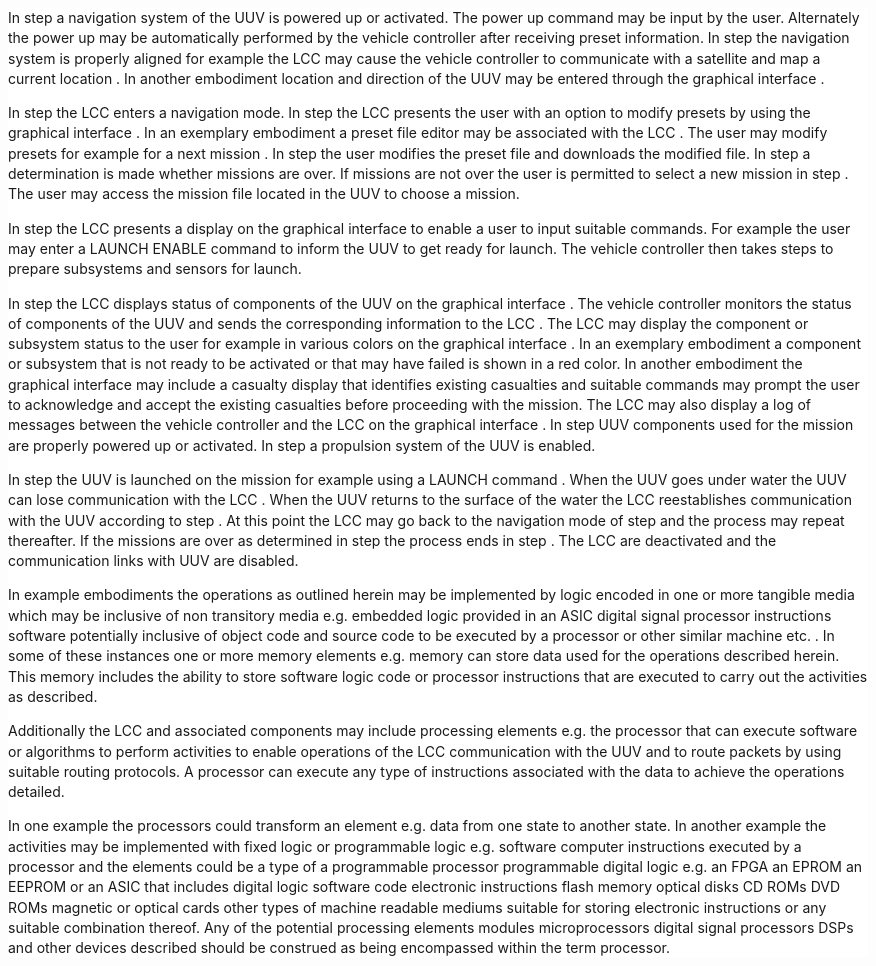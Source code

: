 In step a navigation system of the UUV is powered up or activated. The power up command may be input by the user. Alternately the power up may be automatically performed by the vehicle controller after receiving preset information. In step the navigation system is properly aligned for example the LCC may cause the vehicle controller to communicate with a satellite and map a current location . In another embodiment location and direction of the UUV may be entered through the graphical interface .

In step the LCC enters a navigation mode. In step the LCC presents the user with an option to modify presets by using the graphical interface . In an exemplary embodiment a preset file editor may be associated with the LCC . The user may modify presets for example for a next mission . In step the user modifies the preset file and downloads the modified file. In step a determination is made whether missions are over. If missions are not over the user is permitted to select a new mission in step . The user may access the mission file located in the UUV to choose a mission.

In step the LCC presents a display on the graphical interface to enable a user to input suitable commands. For example the user may enter a LAUNCH ENABLE command to inform the UUV to get ready for launch. The vehicle controller then takes steps to prepare subsystems and sensors for launch.

In step the LCC displays status of components of the UUV on the graphical interface . The vehicle controller monitors the status of components of the UUV and sends the corresponding information to the LCC . The LCC may display the component or subsystem status to the user for example in various colors on the graphical interface . In an exemplary embodiment a component or subsystem that is not ready to be activated or that may have failed is shown in a red color. In another embodiment the graphical interface may include a casualty display that identifies existing casualties and suitable commands may prompt the user to acknowledge and accept the existing casualties before proceeding with the mission. The LCC may also display a log of messages between the vehicle controller and the LCC on the graphical interface . In step UUV components used for the mission are properly powered up or activated. In step a propulsion system of the UUV is enabled.

In step the UUV is launched on the mission for example using a LAUNCH command . When the UUV goes under water the UUV can lose communication with the LCC . When the UUV returns to the surface of the water the LCC reestablishes communication with the UUV according to step . At this point the LCC may go back to the navigation mode of step and the process may repeat thereafter. If the missions are over as determined in step the process ends in step . The LCC are deactivated and the communication links with UUV are disabled.

In example embodiments the operations as outlined herein may be implemented by logic encoded in one or more tangible media which may be inclusive of non transitory media e.g. embedded logic provided in an ASIC digital signal processor instructions software potentially inclusive of object code and source code to be executed by a processor or other similar machine etc. . In some of these instances one or more memory elements e.g. memory can store data used for the operations described herein. This memory includes the ability to store software logic code or processor instructions that are executed to carry out the activities as described.

Additionally the LCC and associated components may include processing elements e.g. the processor that can execute software or algorithms to perform activities to enable operations of the LCC communication with the UUV and to route packets by using suitable routing protocols. A processor can execute any type of instructions associated with the data to achieve the operations detailed.

In one example the processors could transform an element e.g. data from one state to another state. In another example the activities may be implemented with fixed logic or programmable logic e.g. software computer instructions executed by a processor and the elements could be a type of a programmable processor programmable digital logic e.g. an FPGA an EPROM an EEPROM or an ASIC that includes digital logic software code electronic instructions flash memory optical disks CD ROMs DVD ROMs magnetic or optical cards other types of machine readable mediums suitable for storing electronic instructions or any suitable combination thereof. Any of the potential processing elements modules microprocessors digital signal processors DSPs and other devices described should be construed as being encompassed within the term processor. 
